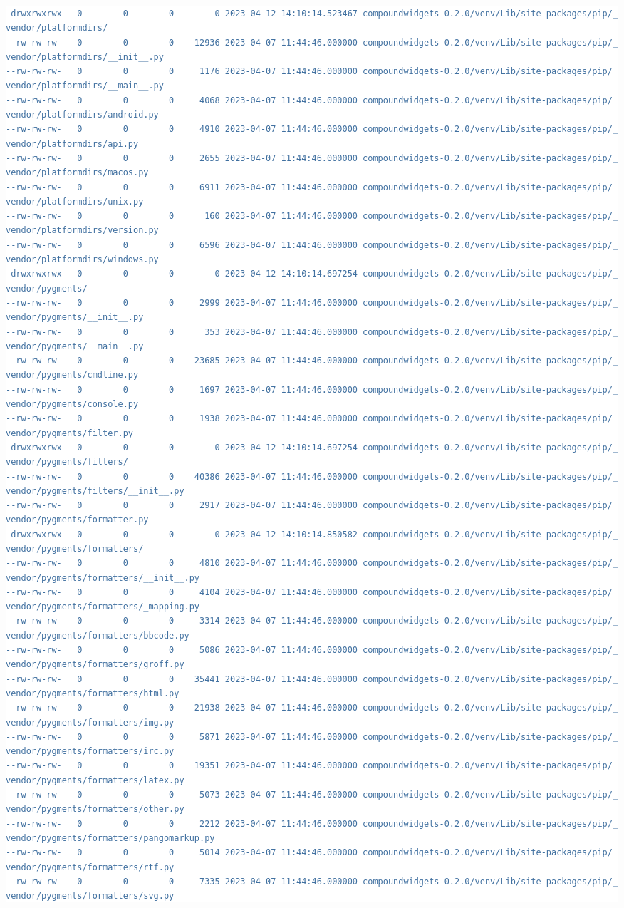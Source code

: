 ```diff
-drwxrwxrwx   0        0        0        0 2023-04-12 14:10:14.523467 compoundwidgets-0.2.0/venv/Lib/site-packages/pip/_vendor/platformdirs/
--rw-rw-rw-   0        0        0    12936 2023-04-07 11:44:46.000000 compoundwidgets-0.2.0/venv/Lib/site-packages/pip/_vendor/platformdirs/__init__.py
--rw-rw-rw-   0        0        0     1176 2023-04-07 11:44:46.000000 compoundwidgets-0.2.0/venv/Lib/site-packages/pip/_vendor/platformdirs/__main__.py
--rw-rw-rw-   0        0        0     4068 2023-04-07 11:44:46.000000 compoundwidgets-0.2.0/venv/Lib/site-packages/pip/_vendor/platformdirs/android.py
--rw-rw-rw-   0        0        0     4910 2023-04-07 11:44:46.000000 compoundwidgets-0.2.0/venv/Lib/site-packages/pip/_vendor/platformdirs/api.py
--rw-rw-rw-   0        0        0     2655 2023-04-07 11:44:46.000000 compoundwidgets-0.2.0/venv/Lib/site-packages/pip/_vendor/platformdirs/macos.py
--rw-rw-rw-   0        0        0     6911 2023-04-07 11:44:46.000000 compoundwidgets-0.2.0/venv/Lib/site-packages/pip/_vendor/platformdirs/unix.py
--rw-rw-rw-   0        0        0      160 2023-04-07 11:44:46.000000 compoundwidgets-0.2.0/venv/Lib/site-packages/pip/_vendor/platformdirs/version.py
--rw-rw-rw-   0        0        0     6596 2023-04-07 11:44:46.000000 compoundwidgets-0.2.0/venv/Lib/site-packages/pip/_vendor/platformdirs/windows.py
-drwxrwxrwx   0        0        0        0 2023-04-12 14:10:14.697254 compoundwidgets-0.2.0/venv/Lib/site-packages/pip/_vendor/pygments/
--rw-rw-rw-   0        0        0     2999 2023-04-07 11:44:46.000000 compoundwidgets-0.2.0/venv/Lib/site-packages/pip/_vendor/pygments/__init__.py
--rw-rw-rw-   0        0        0      353 2023-04-07 11:44:46.000000 compoundwidgets-0.2.0/venv/Lib/site-packages/pip/_vendor/pygments/__main__.py
--rw-rw-rw-   0        0        0    23685 2023-04-07 11:44:46.000000 compoundwidgets-0.2.0/venv/Lib/site-packages/pip/_vendor/pygments/cmdline.py
--rw-rw-rw-   0        0        0     1697 2023-04-07 11:44:46.000000 compoundwidgets-0.2.0/venv/Lib/site-packages/pip/_vendor/pygments/console.py
--rw-rw-rw-   0        0        0     1938 2023-04-07 11:44:46.000000 compoundwidgets-0.2.0/venv/Lib/site-packages/pip/_vendor/pygments/filter.py
-drwxrwxrwx   0        0        0        0 2023-04-12 14:10:14.697254 compoundwidgets-0.2.0/venv/Lib/site-packages/pip/_vendor/pygments/filters/
--rw-rw-rw-   0        0        0    40386 2023-04-07 11:44:46.000000 compoundwidgets-0.2.0/venv/Lib/site-packages/pip/_vendor/pygments/filters/__init__.py
--rw-rw-rw-   0        0        0     2917 2023-04-07 11:44:46.000000 compoundwidgets-0.2.0/venv/Lib/site-packages/pip/_vendor/pygments/formatter.py
-drwxrwxrwx   0        0        0        0 2023-04-12 14:10:14.850582 compoundwidgets-0.2.0/venv/Lib/site-packages/pip/_vendor/pygments/formatters/
--rw-rw-rw-   0        0        0     4810 2023-04-07 11:44:46.000000 compoundwidgets-0.2.0/venv/Lib/site-packages/pip/_vendor/pygments/formatters/__init__.py
--rw-rw-rw-   0        0        0     4104 2023-04-07 11:44:46.000000 compoundwidgets-0.2.0/venv/Lib/site-packages/pip/_vendor/pygments/formatters/_mapping.py
--rw-rw-rw-   0        0        0     3314 2023-04-07 11:44:46.000000 compoundwidgets-0.2.0/venv/Lib/site-packages/pip/_vendor/pygments/formatters/bbcode.py
--rw-rw-rw-   0        0        0     5086 2023-04-07 11:44:46.000000 compoundwidgets-0.2.0/venv/Lib/site-packages/pip/_vendor/pygments/formatters/groff.py
--rw-rw-rw-   0        0        0    35441 2023-04-07 11:44:46.000000 compoundwidgets-0.2.0/venv/Lib/site-packages/pip/_vendor/pygments/formatters/html.py
--rw-rw-rw-   0        0        0    21938 2023-04-07 11:44:46.000000 compoundwidgets-0.2.0/venv/Lib/site-packages/pip/_vendor/pygments/formatters/img.py
--rw-rw-rw-   0        0        0     5871 2023-04-07 11:44:46.000000 compoundwidgets-0.2.0/venv/Lib/site-packages/pip/_vendor/pygments/formatters/irc.py
--rw-rw-rw-   0        0        0    19351 2023-04-07 11:44:46.000000 compoundwidgets-0.2.0/venv/Lib/site-packages/pip/_vendor/pygments/formatters/latex.py
--rw-rw-rw-   0        0        0     5073 2023-04-07 11:44:46.000000 compoundwidgets-0.2.0/venv/Lib/site-packages/pip/_vendor/pygments/formatters/other.py
--rw-rw-rw-   0        0        0     2212 2023-04-07 11:44:46.000000 compoundwidgets-0.2.0/venv/Lib/site-packages/pip/_vendor/pygments/formatters/pangomarkup.py
--rw-rw-rw-   0        0        0     5014 2023-04-07 11:44:46.000000 compoundwidgets-0.2.0/venv/Lib/site-packages/pip/_vendor/pygments/formatters/rtf.py
--rw-rw-rw-   0        0        0     7335 2023-04-07 11:44:46.000000 compoundwidgets-0.2.0/venv/Lib/site-packages/pip/_vendor/pygments/formatters/svg.py
```